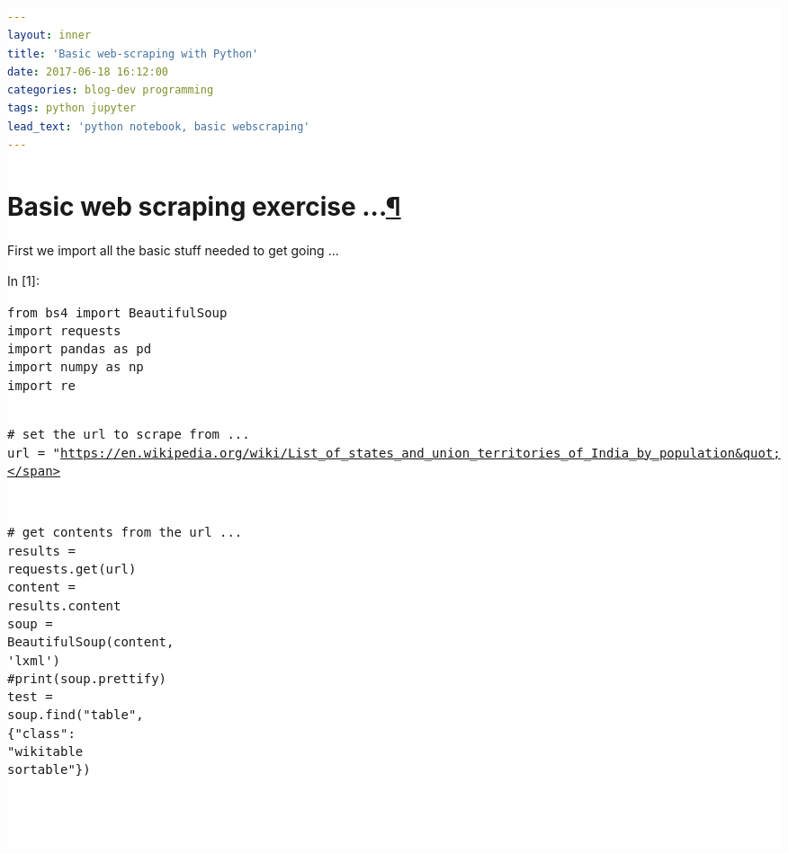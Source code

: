 ```yaml
---
layout: inner
title: 'Basic web-scraping with Python'
date: 2017-06-18 16:12:00
categories: blog-dev programming
tags: python jupyter
lead_text: 'python notebook, basic webscraping'
---
```


<div tabindex="-1" id="notebook" class="border-box-sizing">
<div class="container" id="notebook-container">

<div class="cell border-box-sizing text_cell rendered">
<div class="prompt input_prompt">
</div>
<div class="inner_cell">
<div class="text_cell_render border-box-sizing rendered_html">
<h1 id="Basic-web-scraping-exercise-...">Basic web scraping exercise ...<a class="anchor-link" href="#Basic-web-scraping-exercise-...">&#182;</a></h1>
</div>
</div>
</div>
<div class="cell border-box-sizing text_cell rendered">
<div class="prompt input_prompt">
</div>
<div class="inner_cell">
<div class="text_cell_render border-box-sizing rendered_html">
<p>First we import all the basic stuff needed to get going ...</p>

</div>
</div>
</div>
<div class="cell border-box-sizing code_cell rendered">
<div class="input">
<div class="prompt input_prompt">In&nbsp;[1]:</div>
<div class="inner_cell">
    <div class="input_area">
<div class=" highlight hl-ipython3"><pre><span></span><span class="kn">from</span> <span class="nn">bs4</span> <span class="k">import</span> <span class="n">BeautifulSoup</span>
<span class="kn">import</span> <span class="nn">requests</span>
<span class="kn">import</span> <span class="nn">pandas</span> <span class="k">as</span> <span class="nn">pd</span>
<span class="kn">import</span> <span class="nn">numpy</span> <span class="k">as</span> <span class="nn">np</span>
<span class="kn">import</span> <span class="nn">re</span>

<span class="c1"># set the url to scrape from ...</span>
<span class="n">url</span> <span class="o">=</span> <span class="s2">&quot;https://en.wikipedia.org/wiki/List_of_states_and_union_territories_of_India_by_population&quot;</span>

<span class="c1"># get contents from the url ... </span>
<span class="n">results</span> <span class="o">=</span> <span class="n">requests</span><span class="o">.</span><span class="n">get</span><span class="p">(</span><span class="n">url</span><span class="p">)</span>
<span class="n">content</span> <span class="o">=</span> <span class="n">results</span><span class="o">.</span><span class="n">content</span>
<span class="n">soup</span> <span class="o">=</span> <span class="n">BeautifulSoup</span><span class="p">(</span><span class="n">content</span><span class="p">,</span> <span class="s1">&#39;lxml&#39;</span><span class="p">)</span>
<span class="c1">#print(soup.prettify)</span>
<span class="n">test</span> <span class="o">=</span> <span class="n">soup</span><span class="o">.</span><span class="n">find</span><span class="p">(</span><span class="s2">&quot;table&quot;</span><span class="p">,</span> <span class="p">{</span><span class="s2">&quot;class&quot;</span><span class="p">:</span> <span class="s2">&quot;wikitable sortable&quot;</span><span class="p">})</span>
